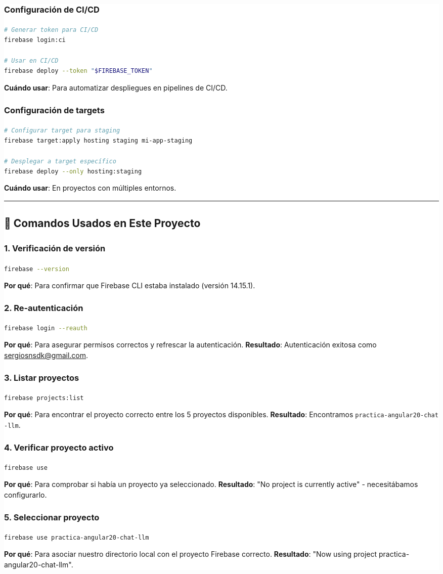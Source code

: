 ### Configuración de CI/CD
```bash
# Generar token para CI/CD
firebase login:ci

# Usar en CI/CD
firebase deploy --token "$FIREBASE_TOKEN"
```
**Cuándo usar**: Para automatizar despliegues en pipelines de CI/CD.

### Configuración de targets
```bash
# Configurar target para staging
firebase target:apply hosting staging mi-app-staging

# Desplegar a target específico
firebase deploy --only hosting:staging
```
**Cuándo usar**: En proyectos con múltiples entornos.

---

## 📝 Comandos Usados en Este Proyecto

### 1. Verificación de versión
```bash
firebase --version
```
**Por qué**: Para confirmar que Firebase CLI estaba instalado (versión 14.15.1).

### 2. Re-autenticación
```bash
firebase login --reauth
```
**Por qué**: Para asegurar permisos correctos y refrescar la autenticación.
**Resultado**: Autenticación exitosa como sergiosnsdk@gmail.com.

### 3. Listar proyectos
```bash
firebase projects:list
```
**Por qué**: Para encontrar el proyecto correcto entre los 5 proyectos disponibles.
**Resultado**: Encontramos `practica-angular20-chat-llm`.

### 4. Verificar proyecto activo
```bash
firebase use
```
**Por qué**: Para comprobar si había un proyecto ya seleccionado.
**Resultado**: "No project is currently active" - necesitábamos configurarlo.

### 5. Seleccionar proyecto
```bash
firebase use practica-angular20-chat-llm
```
**Por qué**: Para asociar nuestro directorio local con el proyecto Firebase correcto.
**Resultado**: "Now using project practica-angular20-chat-llm".
